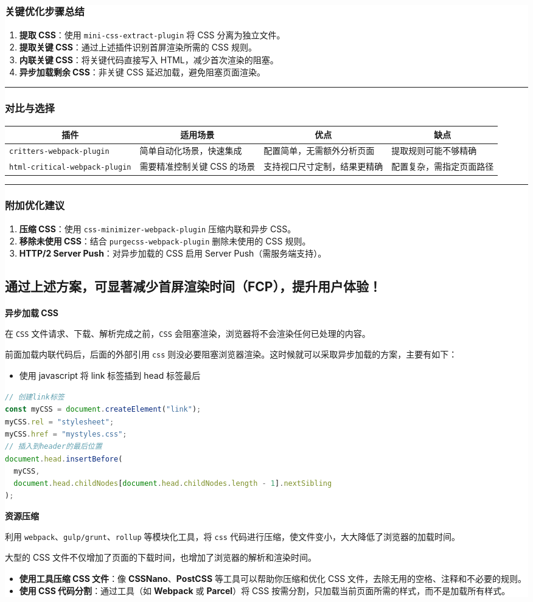 
### **关键优化步骤总结**

1. **提取 CSS**：使用 `mini-css-extract-plugin` 将 CSS 分离为独立文件。
2. **提取关键 CSS**：通过上述插件识别首屏渲染所需的 CSS 规则。
3. **内联关键 CSS**：将关键代码直接写入 HTML，减少首次渲染的阻塞。
4. **异步加载剩余 CSS**：非关键 CSS 延迟加载，避免阻塞页面渲染。

---

### **对比与选择**

| **插件**                       | **适用场景**                | **优点**                     | **缺点**                 |
| ------------------------------ | --------------------------- | ---------------------------- | ------------------------ |
| `critters-webpack-plugin`      | 简单自动化场景，快速集成    | 配置简单，无需额外分析页面   | 提取规则可能不够精确     |
| `html-critical-webpack-plugin` | 需要精准控制关键 CSS 的场景 | 支持视口尺寸定制，结果更精确 | 配置复杂，需指定页面路径 |

---

### **附加优化建议**

1. **压缩 CSS**：使用 `css-minimizer-webpack-plugin` 压缩内联和异步 CSS。
2. **移除未使用 CSS**：结合 `purgecss-webpack-plugin` 删除未使用的 CSS 规则。
3. **HTTP/2 Server Push**：对异步加载的 CSS 启用 Server Push（需服务端支持）。

## 通过上述方案，可显著减少首屏渲染时间（FCP），提升用户体验！

**异步加载 CSS**

在 `CSS` 文件请求、下载、解析完成之前，`CSS` 会阻塞渲染，浏览器将不会渲染任何已处理的内容。

前面加载内联代码后，后面的外部引用 `css` 则没必要阻塞浏览器渲染。这时候就可以采取异步加载的方案，主要有如下：

- 使用 javascript 将 link 标签插到 head 标签最后

```javascript
// 创建link标签
const myCSS = document.createElement("link");
myCSS.rel = "stylesheet";
myCSS.href = "mystyles.css";
// 插入到header的最后位置
document.head.insertBefore(
  myCSS,
  document.head.childNodes[document.head.childNodes.length - 1].nextSibling
);
```

**资源压缩**

利用 `webpack`、`gulp/grunt`、`rollup` 等模块化工具，将 `css` 代码进行压缩，使文件变小，大大降低了浏览器的加载时间。

大型的 CSS 文件不仅增加了页面的下载时间，也增加了浏览器的解析和渲染时间。

- **使用工具压缩 CSS 文件**：像 **CSSNano**、**PostCSS** 等工具可以帮助你压缩和优化 CSS 文件，去除无用的空格、注释和不必要的规则。
- **使用 CSS 代码分割**：通过工具（如 **Webpack** 或 **Parcel**）将 CSS 按需分割，只加载当前页面所需的样式，而不是加载所有样式。
